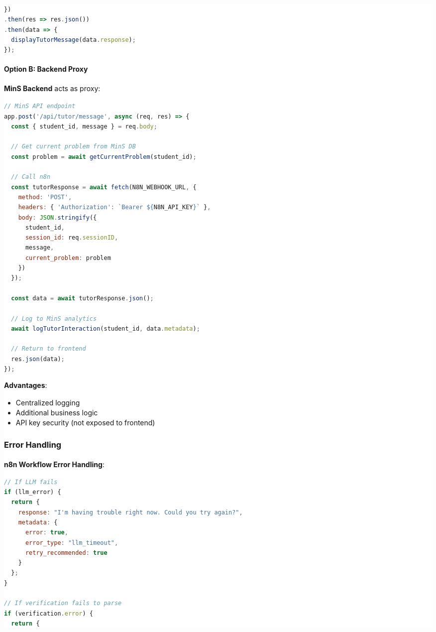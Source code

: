 ```javascript
})
.then(res => res.json())
.then(data => {
  displayTutorMessage(data.response);
});
```

#### Option B: Backend Proxy

**MinS Backend** acts as proxy:

```javascript
// MinS API endpoint
app.post('/api/tutor/message', async (req, res) => {
  const { student_id, message } = req.body;

  // Get current problem from MinS DB
  const problem = await getCurrentProblem(student_id);

  // Call n8n
  const tutorResponse = await fetch(N8N_WEBHOOK_URL, {
    method: 'POST',
    headers: { 'Authorization': `Bearer ${N8N_API_KEY}` },
    body: JSON.stringify({
      student_id,
      session_id: req.sessionID,
      message,
      current_problem: problem
    })
  });

  const data = await tutorResponse.json();

  // Log to MinS analytics
  await logTutorInteraction(student_id, data.metadata);

  // Return to frontend
  res.json(data);
});
```

**Advantages**:
- Centralized logging
- Additional business logic
- API key security (not exposed to frontend)

### Error Handling

**n8n Workflow Error Handling**:

```javascript
// If LLM fails
if (llm_error) {
  return {
    response: "I'm having trouble right now. Could you try again?",
    metadata: {
      error: true,
      error_type: "llm_timeout",
      retry_recommended: true
    }
  };
}

// If verification fails to parse
if (verification.error) {
  return {
```